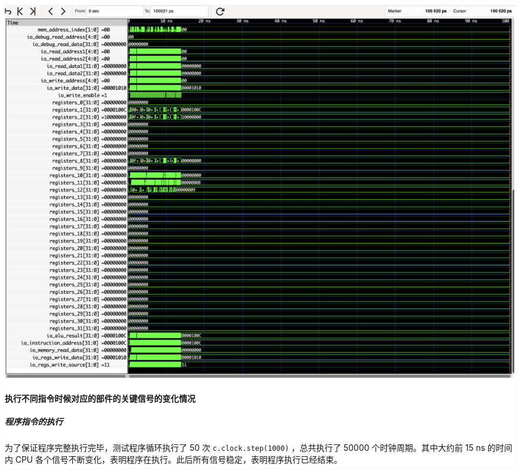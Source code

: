 ![avatar](../../../../assets/yatcpu/lab1/vcd9.0.2.png)

#### 执行不同指令时候对应的部件的关键信号的变化情况

##### 程序指令的执行

为了保证程序完整执行完毕，测试程序循环执行了 50 次 `c.clock.step(1000)` ，总共执行了 50000 个时钟周期。其中大约前 15 ns 的时间内 CPU 各个信号不断变化，表明程序在执行。此后所有信号稳定，表明程序执行已经结束。
